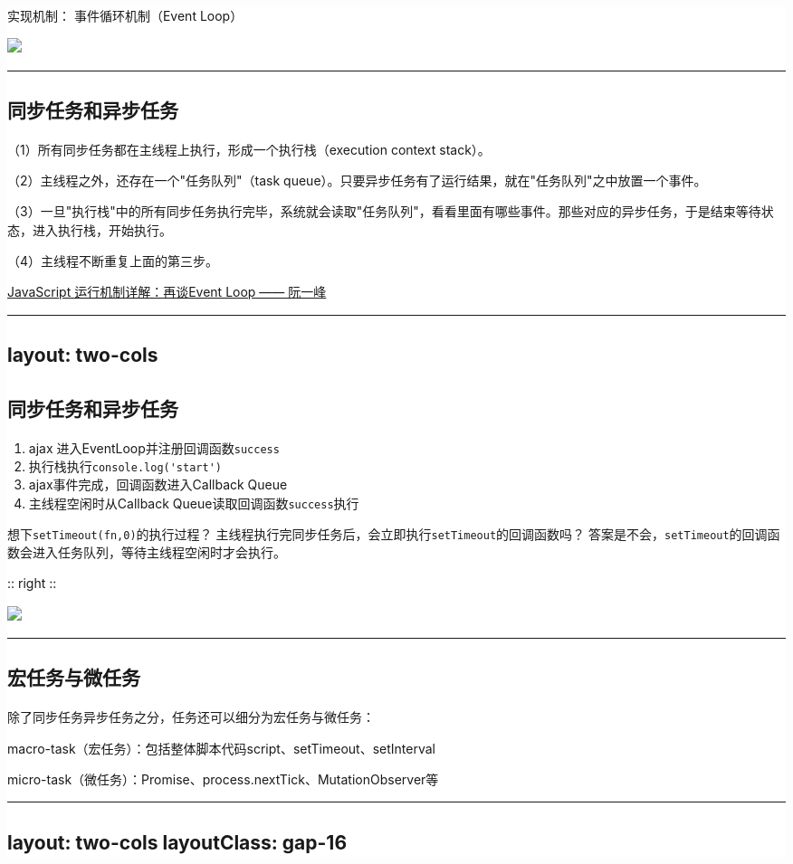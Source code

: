 <div class="mt-5"></div>

实现机制： 事件循环机制（Event Loop）

<img src="/event_loop.png" class="m-auto mt-10 h-80 rounded shadow" />

---

## 同步任务和异步任务

<div class="mt-5"></div>

（1）所有同步任务都在主线程上执行，形成一个执行栈（execution context stack）。

（2）主线程之外，还存在一个"任务队列"（task queue）。只要异步任务有了运行结果，就在"任务队列"之中放置一个事件。

（3）一旦"执行栈"中的所有同步任务执行完毕，系统就会读取"任务队列"，看看里面有哪些事件。那些对应的异步任务，于是结束等待状态，进入执行栈，开始执行。

（4）主线程不断重复上面的第三步。

[JavaScript 运行机制详解：再谈Event Loop —— 阮一峰](https://www.ruanyifeng.com/blog/2014/10/event-loop.html)

---
layout: two-cols
---

## 同步任务和异步任务

<div class="mt-5"></div>

1. ajax 进入EventLoop并注册回调函数`success`
2. 执行栈执行`console.log('start')`
3. ajax事件完成，回调函数进入Callback Queue
4. 主线程空闲时从Callback Queue读取回调函数`success`执行

想下`setTimeout(fn,0)`的执行过程？
主线程执行完同步任务后，会立即执行`setTimeout`的回调函数吗？
答案是不会，`setTimeout`的回调函数会进入任务队列，等待主线程空闲时才会执行。

:: right ::

<img src="/ajax.png" class="m-auto mt-10  rounded shadow" />

---

## 宏任务与微任务

<div class="mt-5"></div>

除了同步任务异步任务之分，任务还可以细分为宏任务与微任务：

macro-task（宏任务）：包括整体脚本代码script、setTimeout、setInterval

micro-task（微任务）：Promise、process.nextTick、MutationObserver等

---
layout: two-cols
layoutClass: gap-16
---
